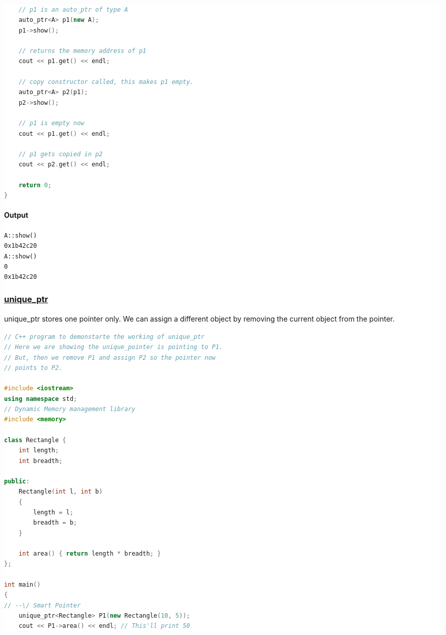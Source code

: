 ```c++
	// p1 is an auto_ptr of type A
	auto_ptr<A> p1(new A);
	p1->show();

	// returns the memory address of p1
	cout << p1.get() << endl;

	// copy constructor called, this makes p1 empty.
	auto_ptr<A> p2(p1);
	p2->show();

	// p1 is empty now
	cout << p1.get() << endl;

	// p1 gets copied in p2
	cout << p2.get() << endl;

	return 0;
}
```

#### Output
```
A::show()
0x1b42c20
A::show()
0          
0x1b42c20
```
### <u>unique_ptr</u>

unique_ptr stores one pointer only. We can assign a different object by removing the current object from the pointer. 

```c++
// C++ program to demonstarte the working of unique_ptr
// Here we are showing the unique_pointer is pointing to P1.
// But, then we remove P1 and assign P2 so the pointer now
// points to P2.

#include <iostream>
using namespace std;
// Dynamic Memory management library
#include <memory>

class Rectangle {
	int length;
	int breadth;

public:
	Rectangle(int l, int b)
	{
		length = l;
		breadth = b;
	}

	int area() { return length * breadth; }
};

int main()
{
// --\/ Smart Pointer
	unique_ptr<Rectangle> P1(new Rectangle(10, 5));
	cout << P1->area() << endl; // This'll print 50
```